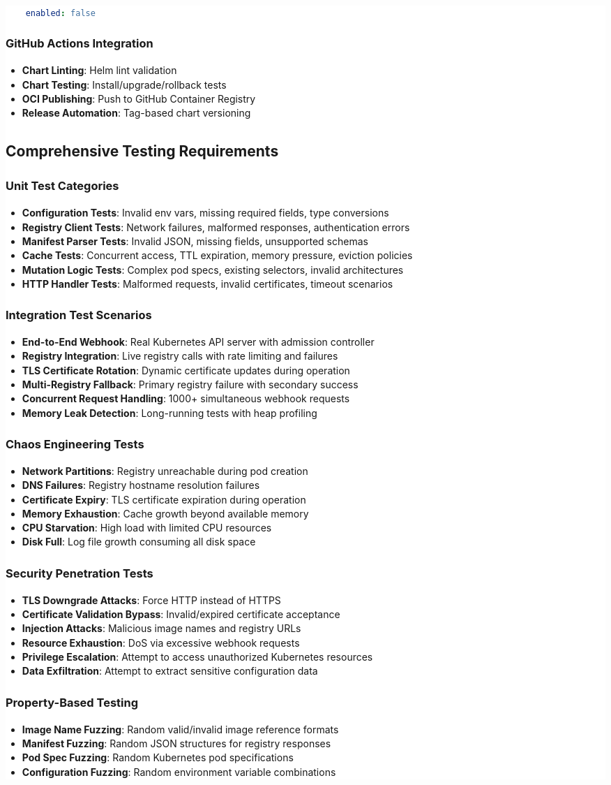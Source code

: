 ```yaml
    enabled: false
```

### GitHub Actions Integration
- **Chart Linting**: Helm lint validation
- **Chart Testing**: Install/upgrade/rollback tests
- **OCI Publishing**: Push to GitHub Container Registry
- **Release Automation**: Tag-based chart versioning

## Comprehensive Testing Requirements

### Unit Test Categories
- **Configuration Tests**: Invalid env vars, missing required fields, type conversions
- **Registry Client Tests**: Network failures, malformed responses, authentication errors
- **Manifest Parser Tests**: Invalid JSON, missing fields, unsupported schemas
- **Cache Tests**: Concurrent access, TTL expiration, memory pressure, eviction policies
- **Mutation Logic Tests**: Complex pod specs, existing selectors, invalid architectures
- **HTTP Handler Tests**: Malformed requests, invalid certificates, timeout scenarios

### Integration Test Scenarios
- **End-to-End Webhook**: Real Kubernetes API server with admission controller
- **Registry Integration**: Live registry calls with rate limiting and failures
- **TLS Certificate Rotation**: Dynamic certificate updates during operation
- **Multi-Registry Fallback**: Primary registry failure with secondary success
- **Concurrent Request Handling**: 1000+ simultaneous webhook requests
- **Memory Leak Detection**: Long-running tests with heap profiling

### Chaos Engineering Tests
- **Network Partitions**: Registry unreachable during pod creation
- **DNS Failures**: Registry hostname resolution failures
- **Certificate Expiry**: TLS certificate expiration during operation
- **Memory Exhaustion**: Cache growth beyond available memory
- **CPU Starvation**: High load with limited CPU resources
- **Disk Full**: Log file growth consuming all disk space

### Security Penetration Tests
- **TLS Downgrade Attacks**: Force HTTP instead of HTTPS
- **Certificate Validation Bypass**: Invalid/expired certificate acceptance
- **Injection Attacks**: Malicious image names and registry URLs
- **Resource Exhaustion**: DoS via excessive webhook requests
- **Privilege Escalation**: Attempt to access unauthorized Kubernetes resources
- **Data Exfiltration**: Attempt to extract sensitive configuration data

### Property-Based Testing
- **Image Name Fuzzing**: Random valid/invalid image reference formats
- **Manifest Fuzzing**: Random JSON structures for registry responses
- **Pod Spec Fuzzing**: Random Kubernetes pod specifications
- **Configuration Fuzzing**: Random environment variable combinations
